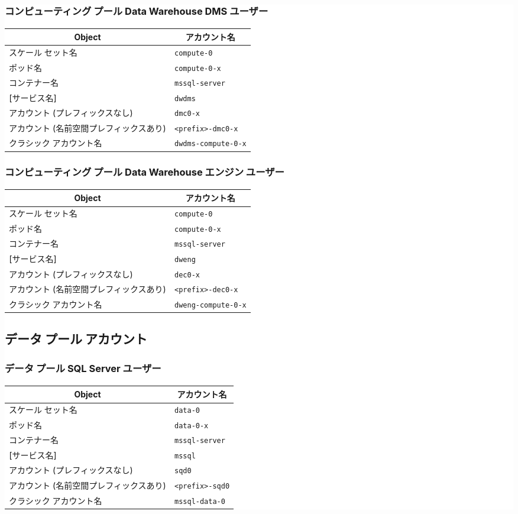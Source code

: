 ### <a name="compute-pool-data-warehouse-dms-user"></a>コンピューティング プール Data Warehouse DMS ユーザー

|Object|アカウント名|
|---|---|
|スケール セット名|`compute-0`|
|ポッド名|`compute-0-x`|
|コンテナー名|`mssql-server`|
|[サービス名]|`dwdms`|
|アカウント (プレフィックスなし)| `dmc0-x`|
|アカウント (名前空間プレフィックスあり)|`<prefix>-dmc0-x`|
|クラシック アカウント名|`dwdms-compute-0-x`|

### <a name="compute-pool-data-warehouse-engine-user"></a>コンピューティング プール Data Warehouse エンジン ユーザー

|Object|アカウント名|
|---|---|
|スケール セット名|`compute-0`|
|ポッド名|`compute-0-x`|
|コンテナー名|`mssql-server`|
|[サービス名]|`dweng`|
|アカウント (プレフィックスなし)| `dec0-x`|
|アカウント (名前空間プレフィックスあり)|`<prefix>-dec0-x`|
|クラシック アカウント名|`dweng-compute-0-x`|

## <a name="data-pool-accounts"></a>データ プール アカウント

### <a name="data-pool-sql-server-user"></a>データ プール SQL Server ユーザー

|Object|アカウント名|
|---|---|
|スケール セット名|`data-0`|
|ポッド名|`data-0-x`|
|コンテナー名|`mssql-server`|
|[サービス名]|`mssql`|
|アカウント (プレフィックスなし)| `sqd0`|
|アカウント (名前空間プレフィックスあり)|`<prefix>-sqd0`|
|クラシック アカウント名|`mssql-data-0`|
